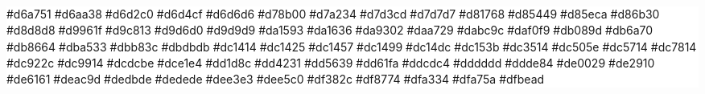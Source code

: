 #d6a751
#d6aa38
#d6d2c0
#d6d4cf
#d6d6d6
#d78b00
#d7a234
#d7d3cd
#d7d7d7
#d81768
#d85449
#d85eca
#d86b30
#d8d8d8
#d9961f
#d9c813
#d9d6d0
#d9d9d9
#da1593
#da1636
#da9302
#daa729
#dabc9c
#daf0f9
#db089d
#db6a70
#db8664
#dba533
#dbb83c
#dbdbdb
#dc1414
#dc1425
#dc1457
#dc1499
#dc14dc
#dc153b
#dc3514
#dc505e
#dc5714
#dc7814
#dc922c
#dc9914
#dcdcbe
#dce1e4
#dd1d8c
#dd4231
#dd5639
#dd61fa
#ddcdc4
#dddddd
#ddde84
#de0029
#de2910
#de6161
#deac9d
#dedbde
#dedede
#dee3e3
#dee5c0
#df382c
#df8774
#dfa334
#dfa75a
#dfbead